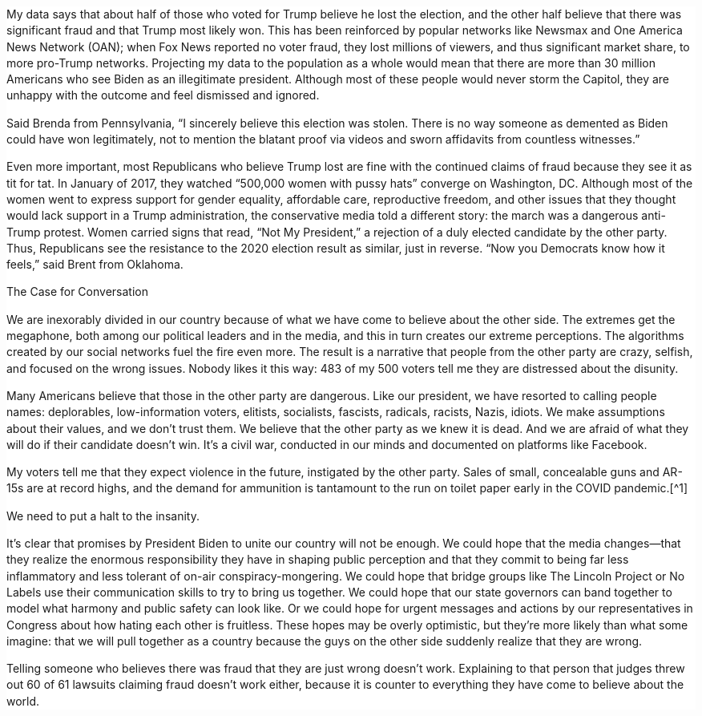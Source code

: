 My data says that about half of those who voted for Trump believe he lost the election, and the other half believe that there was significant fraud and that Trump most likely won. This has been reinforced by popular networks like Newsmax and One America News Network (OAN); when Fox News reported no voter fraud, they lost millions of viewers, and thus significant market share, to more pro-Trump networks. Projecting my data to the population as a whole would mean that there are more than 30 million Americans who see Biden as an illegitimate president. Although most of these people would never storm the Capitol, they are unhappy with the outcome and feel dismissed and ignored.

Said Brenda from Pennsylvania, “I sincerely believe this election was stolen. There is no way someone as demented as Biden could have won legitimately, not to mention the blatant proof via videos and sworn affidavits from countless witnesses.”

Even more important, most Republicans who believe Trump lost are fine with the continued claims of fraud because they see it as tit for tat. In January of 2017, they watched “500,000 women with pussy hats” converge on Washington, DC. Although most of the women went to express support for gender equality, affordable care, reproductive freedom, and other issues that they thought would lack support in a Trump administration, the conservative media told a different story: the march was a dangerous anti-Trump protest. Women carried signs that read, “Not My President,” a rejection of a duly elected candidate by the other party. Thus, Republicans see the resistance to the 2020 election result as similar, just in reverse. “Now you Democrats know how it feels,” said Brent from Oklahoma.

The Case for Conversation

We are inexorably divided in our country because of what we have come to believe about the other side. The extremes get the megaphone, both among our political leaders and in the media, and this in turn creates our extreme perceptions. The algorithms created by our social networks fuel the fire even more. The result is a narrative that people from the other party are crazy, selfish, and focused on the wrong issues. Nobody likes it this way: 483 of my 500 voters tell me they are distressed about the disunity.

Many Americans believe that those in the other party are dangerous. Like our president, we have resorted to calling people names: deplorables, low-information voters, elitists, socialists, fascists, radicals, racists, Nazis, idiots. We make assumptions about their values, and we don’t trust them. We believe that the other party as we knew it is dead. And we are afraid of what they will do if their candidate doesn’t win. It’s a civil war, conducted in our minds and documented on platforms like Facebook.

My voters tell me that they expect violence in the future, instigated by the other party. Sales of small, concealable guns and AR-15s are at record highs, and the demand for ammunition is tantamount to the run on toilet paper early in the COVID pandemic.[^1]

We need to put a halt to the insanity.

It’s clear that promises by President Biden to unite our country will not be enough. We could hope that the media changes—that they realize the enormous responsibility they have in shaping public perception and that they commit to being far less inflammatory and less tolerant of on-air conspiracy-mongering. We could hope that bridge groups like The Lincoln Project or No Labels use their communication skills to try to bring us together. We could hope that our state governors can band together to model what harmony and public safety can look like. Or we could hope for urgent messages and actions by our representatives in Congress about how hating each other is fruitless. These hopes may be overly optimistic, but they’re more likely than what some imagine: that we will pull together as a country because the guys on the other side suddenly realize that they are wrong.

Telling someone who believes there was fraud that they are just wrong doesn’t work. Explaining to that person that judges threw out 60 of 61 lawsuits claiming fraud doesn’t work either, because it is counter to everything they have come to believe about the world.
